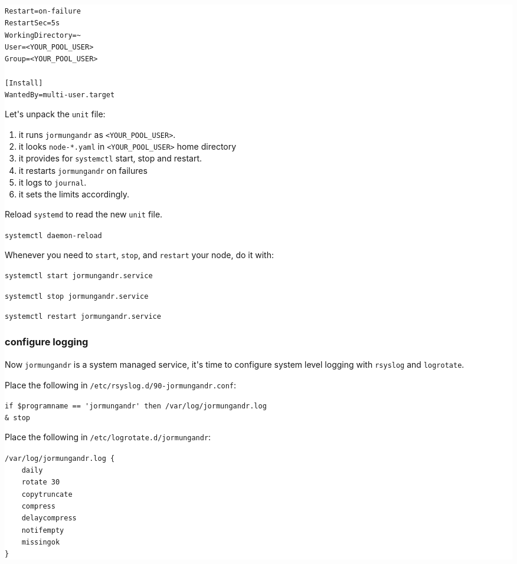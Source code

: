 ```text
Restart=on-failure
RestartSec=5s
WorkingDirectory=~
User=<YOUR_POOL_USER>
Group=<YOUR_POOL_USER>

[Install]
WantedBy=multi-user.target
```

Let's unpack the ```unit``` file:

1. it runs ```jormungandr``` as ```<YOUR_POOL_USER>```.
2. it looks ```node-*.yaml``` in  ```<YOUR_POOL_USER>``` home directory
3. it provides for  ```systemctl``` start, stop and restart.
4. it restarts ```jormungandr``` on failures
5. it logs to ```journal```.
6. it sets the limits accordingly.

Reload ```systemd``` to read the new ```unit``` file.

```text
systemctl daemon-reload
```

Whenever you need to ```start```, ```stop```, and ```restart``` your node, do it with:

```text
systemctl start jormungandr.service
```

```text
systemctl stop jormungandr.service
```

```text
systemctl restart jormungandr.service
```

### configure logging ###

Now ```jormungandr``` is a system managed service, it's time to configure system level logging with ```rsyslog``` and ```logrotate```.

Place the following in ```/etc/rsyslog.d/90-jormungandr.conf```:

```text
if $programname == 'jormungandr' then /var/log/jormungandr.log
& stop
```

Place the following in ```/etc/logrotate.d/jormungandr```:

```text
/var/log/jormungandr.log {
    daily
    rotate 30
    copytruncate
    compress
    delaycompress
    notifempty
    missingok
}
```
